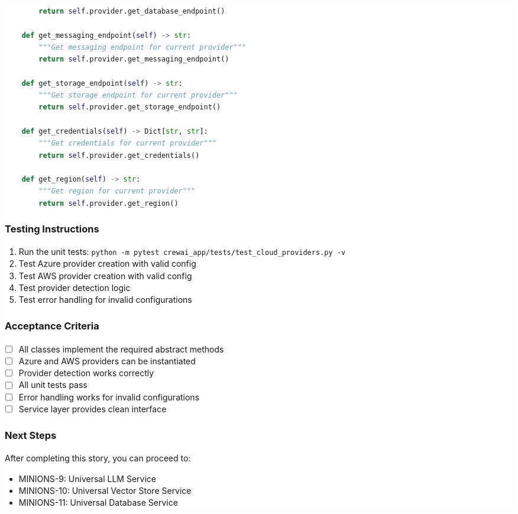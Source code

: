 ```python
        return self.provider.get_database_endpoint()
    
    def get_messaging_endpoint(self) -> str:
        """Get messaging endpoint for current provider"""
        return self.provider.get_messaging_endpoint()
    
    def get_storage_endpoint(self) -> str:
        """Get storage endpoint for current provider"""
        return self.provider.get_storage_endpoint()
    
    def get_credentials(self) -> Dict[str, str]:
        """Get credentials for current provider"""
        return self.provider.get_credentials()
    
    def get_region(self) -> str:
        """Get region for current provider"""
        return self.provider.get_region()
```

### **Testing Instructions**
1. Run the unit tests: `python -m pytest crewai_app/tests/test_cloud_providers.py -v`
2. Test Azure provider creation with valid config
3. Test AWS provider creation with valid config
4. Test provider detection logic
5. Test error handling for invalid configurations

### **Acceptance Criteria**
- [ ] All classes implement the required abstract methods
- [ ] Azure and AWS providers can be instantiated
- [ ] Provider detection works correctly
- [ ] All unit tests pass
- [ ] Error handling works for invalid configurations
- [ ] Service layer provides clean interface

### **Next Steps**
After completing this story, you can proceed to:
- MINIONS-9: Universal LLM Service
- MINIONS-10: Universal Vector Store Service  
- MINIONS-11: Universal Database Service
